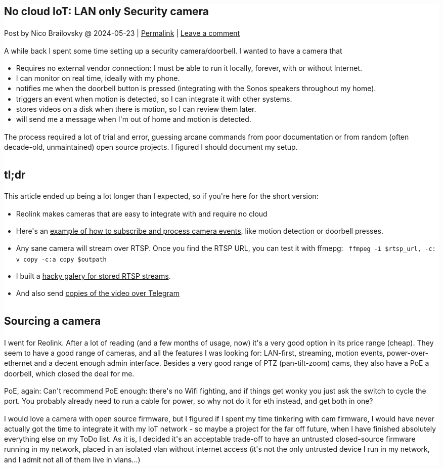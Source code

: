 ## No cloud IoT: LAN only Security camera

Post by Nico Brailovsky @ 2024-05-23 | [Permalink](md_blog/2024/0523_NoCloudSecurityCam.md)  | [Leave a comment](https://github.com/nicolasbrailo/nicolasbrailo.github.io/issues/new?title=Comment@md_blog/2024/0523_NoCloudSecurityCam.md&body=I%20have%20a%20comment!)

A while back I spent some time setting up a security camera/doorbell. I wanted to have a camera that

* Requires no external vendor connection: I must be able to run it locally, forever, with or without Internet.
* I can monitor on real time, ideally with my phone.
* notifies me when the doorbell button is pressed (integrating with the Sonos speakers throughout my home).
* triggers an event when motion is detected, so I can integrate it with other systems.
* stores videos on a disk when there is motion, so I can review them later.
* will send me a message when I'm out of home and motion is detected.

The process required a lot of trial and error, guessing arcane commands from poor documentation or from random (often decade-old, unmaintained) open source projects. I figured I should document my setup.

## tl;dr

This article ended up being a lot longer than I expected, so if you're here for the short version:

* Reolink makes cameras that are easy to integrate with and require no cloud
* Here's an [example of how to subscribe and process camera events](https://github.com/nicolasbrailo/reolink_aio/tree/ec2469fe45bb4f050900a7bb8d23f51c2bbd6da2/examples/reolink_onvif_subscription), like motion detection or doorbell presses.

* Any sane camera will stream over RTSP. Once you find the RTSP URL, you can test it with ffmepg: `
ffmpeg -i $rtsp_url, -c:v copy -c:a copy $outpath`

* I built a [hacky galery for stored RTSP streams](https://github.com/nicolasbrailo/zigbee2mqtt2web/blob/master/zigbee2mqtt2web_extras/reolink_cam/nvrish.py).

* And also send [copies of the video over Telegram](https://github.com/nicolasbrailo/PyTelegramBot)


## Sourcing a camera

I went for Reolink. After a lot of reading (and a few months of usage, now) it's a very good option in its price range (cheap). They seem to have a good range of cameras, and all the features I was looking for: LAN-first, streaming, motion events, power-over-ethernet and a decent enough admin interface. Besides a very good range of PTZ (pan-tilt-zoom) cams, they also have a PoE a doorbell, which closed the deal for me.

PoE, again: Can't recommend PoE enough: there's no Wifi fighting, and if things get wonky you just ask the switch to cycle the port. You probably already need to run a cable for power, so why not do it for eth instead, and get both in one?

I would love a camera with open source firmware, but I figured if I spent my time tinkering with cam firmware, I would have never actually got the time to integrate it with my IoT network - so maybe a project for the far off future, when I have finished absolutely everything else on my ToDo list. As it is, I decided it's an acceptable trade-off to have an untrusted closed-source firmware running in my network, placed in an isolated vlan without internet access (it's not the only untrusted device I run in my network, and I admit not all of them live in vlans...)
